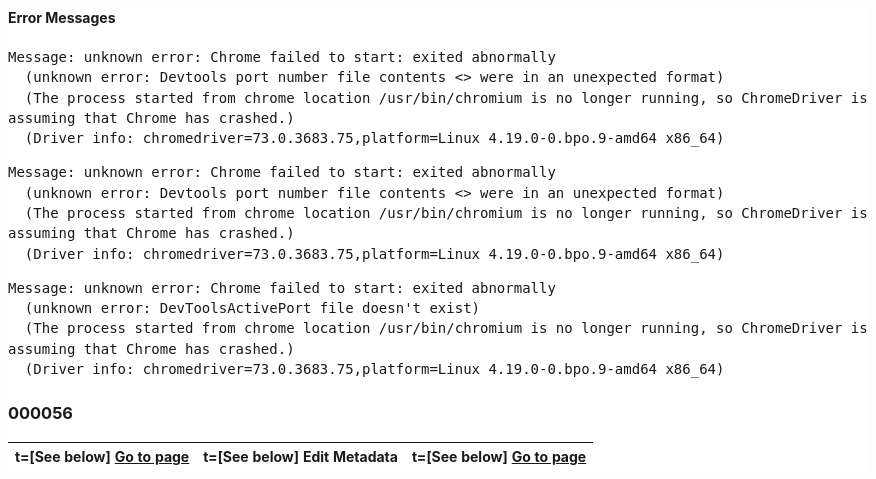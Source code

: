 
#### Error Messages
<pre>Message: unknown error: Chrome failed to start: exited abnormally
  (unknown error: Devtools port number file contents &lt;&gt; were in an unexpected format)
  (The process started from chrome location /usr/bin/chromium is no longer running, so ChromeDriver is assuming that Chrome has crashed.)
  (Driver info: chromedriver=73.0.3683.75,platform=Linux 4.19.0-0.bpo.9-amd64 x86_64)</pre>
<pre>Message: unknown error: Chrome failed to start: exited abnormally
  (unknown error: Devtools port number file contents &lt;&gt; were in an unexpected format)
  (The process started from chrome location /usr/bin/chromium is no longer running, so ChromeDriver is assuming that Chrome has crashed.)
  (Driver info: chromedriver=73.0.3683.75,platform=Linux 4.19.0-0.bpo.9-amd64 x86_64)</pre>
<pre>Message: unknown error: Chrome failed to start: exited abnormally
  (unknown error: DevToolsActivePort file doesn't exist)
  (The process started from chrome location /usr/bin/chromium is no longer running, so ChromeDriver is assuming that Chrome has crashed.)
  (Driver info: chromedriver=73.0.3683.75,platform=Linux 4.19.0-0.bpo.9-amd64 x86_64)</pre>
### 000056

| t=[See below] [Go to page](https://gui.dandiarchive.org/#/dandiset/000056) | t=[See below] Edit Metadata | t=[See below] [Go to page](https://gui.dandiarchive.org/#/dandiset/000056/draft/files) |
| --- | --- | --- |